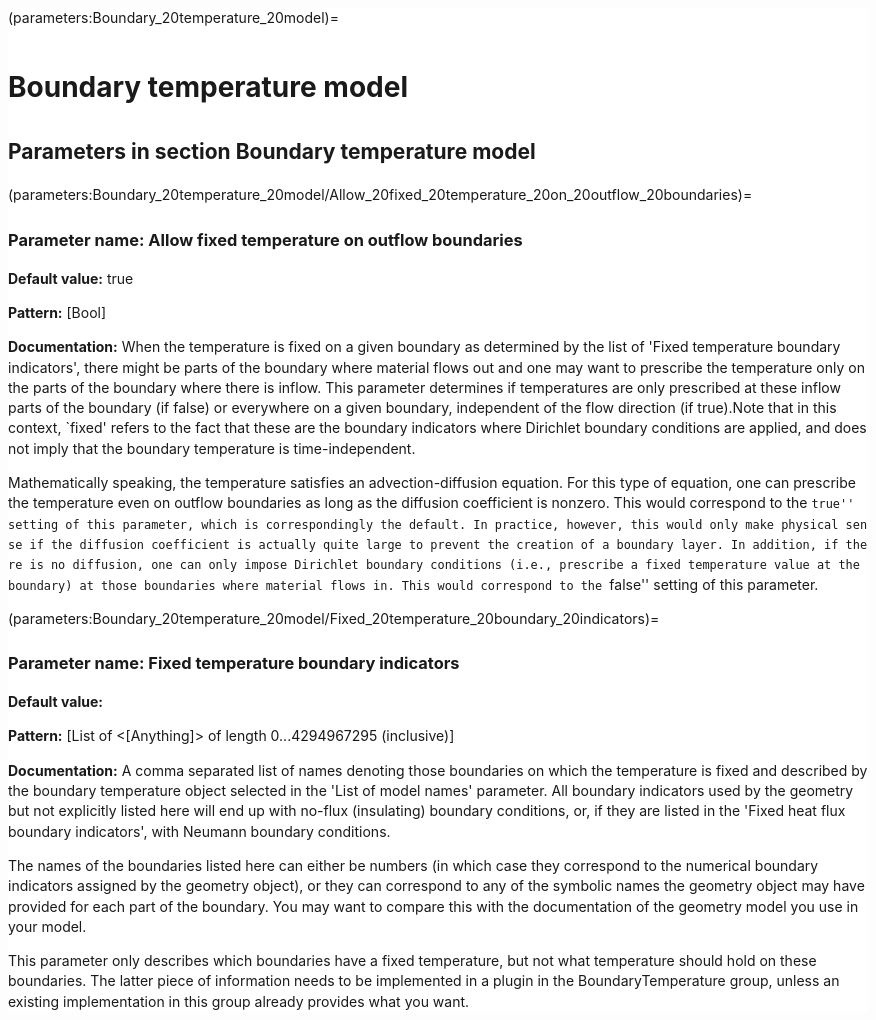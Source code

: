 (parameters:Boundary_20temperature_20model)=
# Boundary temperature model


## **Parameters in section** Boundary temperature model


(parameters:Boundary_20temperature_20model/Allow_20fixed_20temperature_20on_20outflow_20boundaries)=
### __Parameter name:__ Allow fixed temperature on outflow boundaries
**Default value:** true

**Pattern:** [Bool]

**Documentation:** When the temperature is fixed on a given boundary as determined by the list of 'Fixed temperature boundary indicators', there might be parts of the boundary where material flows out and one may want to prescribe the temperature only on the parts of the boundary where there is inflow. This parameter determines if temperatures are only prescribed at these inflow parts of the boundary (if false) or everywhere on a given boundary, independent of the flow direction (if true).Note that in this context, `fixed' refers to the fact that these are the boundary indicators where Dirichlet boundary conditions are applied, and does not imply that the boundary temperature is time-independent.

Mathematically speaking, the temperature satisfies an advection-diffusion equation. For this type of equation, one can prescribe the temperature even on outflow boundaries as long as the diffusion coefficient is nonzero. This would correspond to the ``true'' setting of this parameter, which is correspondingly the default. In practice, however, this would only make physical sense if the diffusion coefficient is actually quite large to prevent the creation of a boundary layer. In addition, if there is no diffusion, one can only impose Dirichlet boundary conditions (i.e., prescribe a fixed temperature value at the boundary) at those boundaries where material flows in. This would correspond to the ``false'' setting of this parameter.

(parameters:Boundary_20temperature_20model/Fixed_20temperature_20boundary_20indicators)=
### __Parameter name:__ Fixed temperature boundary indicators
**Default value:**

**Pattern:** [List of <[Anything]> of length 0...4294967295 (inclusive)]

**Documentation:** A comma separated list of names denoting those boundaries on which the temperature is fixed and described by the boundary temperature object selected in the 'List of model names' parameter. All boundary indicators used by the geometry but not explicitly listed here will end up with no-flux (insulating) boundary conditions, or, if they are listed in the 'Fixed heat flux boundary indicators', with Neumann boundary conditions.

The names of the boundaries listed here can either be numbers (in which case they correspond to the numerical boundary indicators assigned by the geometry object), or they can correspond to any of the symbolic names the geometry object may have provided for each part of the boundary. You may want to compare this with the documentation of the geometry model you use in your model.

This parameter only describes which boundaries have a fixed temperature, but not what temperature should hold on these boundaries. The latter piece of information needs to be implemented in a plugin in the BoundaryTemperature group, unless an existing implementation in this group already provides what you want.
